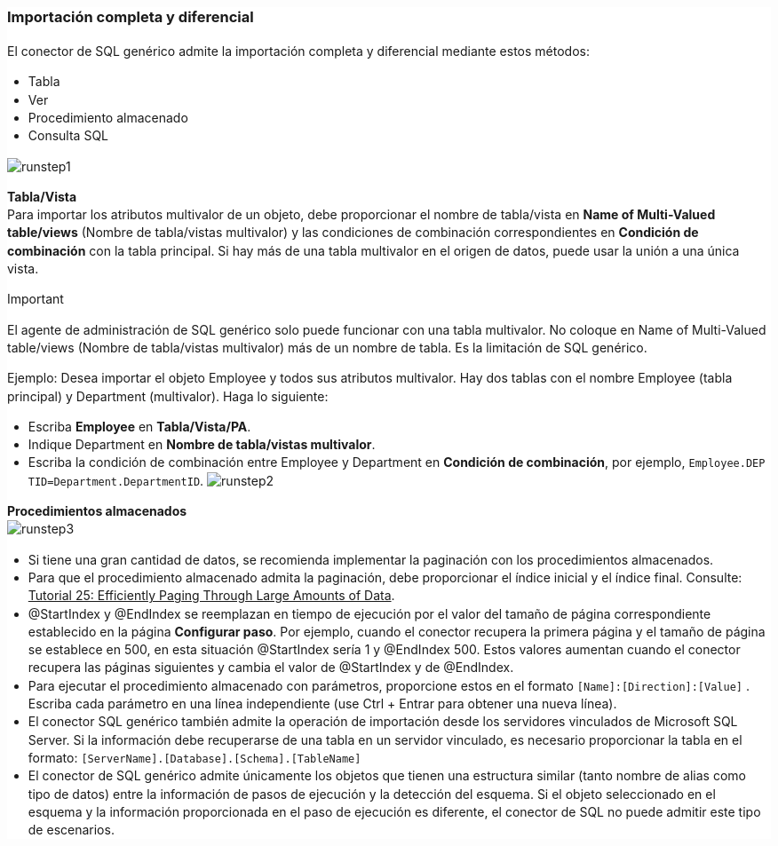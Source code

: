 ### <a name="full-and-delta-import"></a>Importación completa y diferencial
El conector de SQL genérico admite la importación completa y diferencial mediante estos métodos:

* Tabla
* Ver
* Procedimiento almacenado
* Consulta SQL

![runstep1](./media/active-directory-aadconnectsync-connector-genericsql/runstep1.png)

**Tabla/Vista**  
Para importar los atributos multivalor de un objeto, debe proporcionar el nombre de tabla/vista en **Name of Multi-Valued table/views** (Nombre de tabla/vistas multivalor) y las condiciones de combinación correspondientes en **Condición de combinación** con la tabla principal. Si hay más de una tabla multivalor en el origen de datos, puede usar la unión a una única vista.

>[!IMPORTANT]
El agente de administración de SQL genérico solo puede funcionar con una tabla multivalor. No coloque en Name of Multi-Valued table/views (Nombre de tabla/vistas multivalor) más de un nombre de tabla. Es la limitación de SQL genérico.


Ejemplo: Desea importar el objeto Employee y todos sus atributos multivalor. Hay dos tablas con el nombre Employee (tabla principal) y Department (multivalor).
Haga lo siguiente:

* Escriba **Employee** en **Tabla/Vista/PA**.
* Indique Department en **Nombre de tabla/vistas multivalor**.
* Escriba la condición de combinación entre Employee y Department en **Condición de combinación**, por ejemplo, `Employee.DEPTID=Department.DepartmentID`.
  ![runstep2](./media/active-directory-aadconnectsync-connector-genericsql/runstep2.png)

**Procedimientos almacenados**  
![runstep3](./media/active-directory-aadconnectsync-connector-genericsql/runstep3.png)

* Si tiene una gran cantidad de datos, se recomienda implementar la paginación con los procedimientos almacenados.
* Para que el procedimiento almacenado admita la paginación, debe proporcionar el índice inicial y el índice final. Consulte: [Tutorial 25: Efficiently Paging Through Large Amounts of Data](https://msdn.microsoft.com/library/bb445504.aspx).
* @StartIndex y @EndIndex se reemplazan en tiempo de ejecución por el valor del tamaño de página correspondiente establecido en la página **Configurar paso**. Por ejemplo, cuando el conector recupera la primera página y el tamaño de página se establece en 500, en esta situación @StartIndex sería 1 y @EndIndex 500. Estos valores aumentan cuando el conector recupera las páginas siguientes y cambia el valor de @StartIndex y de @EndIndex.
* Para ejecutar el procedimiento almacenado con parámetros, proporcione estos en el formato `[Name]:[Direction]:[Value]` . Escriba cada parámetro en una línea independiente (use Ctrl + Entrar para obtener una nueva línea).
* El conector SQL genérico también admite la operación de importación desde los servidores vinculados de Microsoft SQL Server. Si la información debe recuperarse de una tabla en un servidor vinculado, es necesario proporcionar la tabla en el formato: `[ServerName].[Database].[Schema].[TableName]`
* El conector de SQL genérico admite únicamente los objetos que tienen una estructura similar (tanto nombre de alias como tipo de datos) entre la información de pasos de ejecución y la detección del esquema. Si el objeto seleccionado en el esquema y la información proporcionada en el paso de ejecución es diferente, el conector de SQL no puede admitir este tipo de escenarios.
